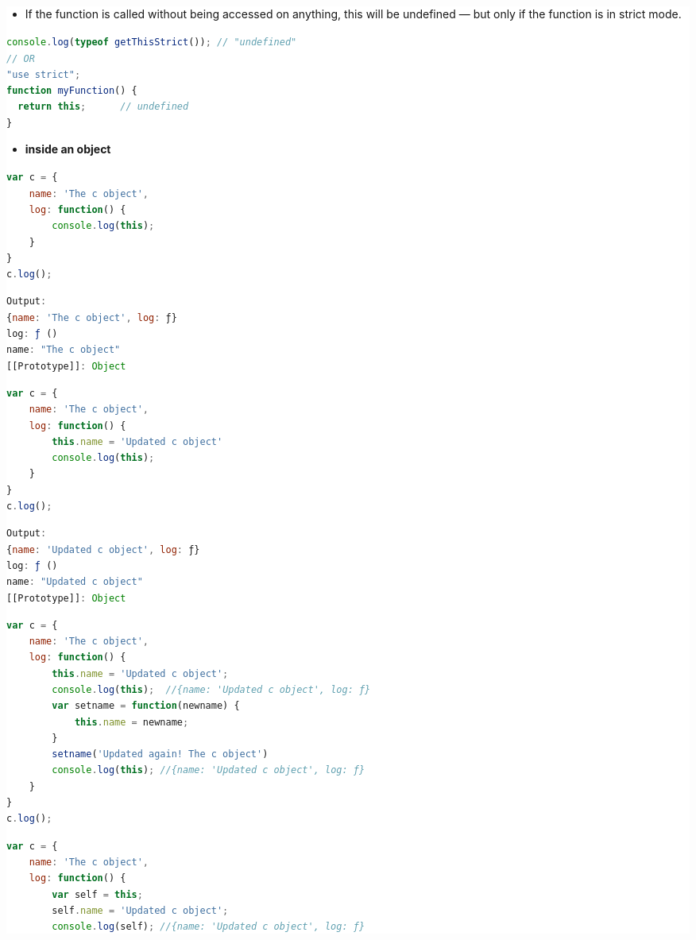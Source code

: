 * If the function is called without being accessed on anything, this will be undefined — but only if the function is in strict mode.
```js
console.log(typeof getThisStrict()); // "undefined"
// OR
"use strict";
function myFunction() {
  return this;      // undefined
}
```

* <b> inside an object </b>
```js
var c = {
    name: 'The c object',
    log: function() {
        console.log(this);
    }
}
c.log();
```
```js
Output:
{name: 'The c object', log: ƒ}
log: ƒ ()
name: "The c object"
[[Prototype]]: Object
```
```js
var c = {
    name: 'The c object',
    log: function() {
        this.name = 'Updated c object'
        console.log(this);
    }
}
c.log();
```
```js
Output:
{name: 'Updated c object', log: ƒ}
log: ƒ ()
name: "Updated c object"
[[Prototype]]: Object
```
```js
var c = {
    name: 'The c object',
    log: function() {
        this.name = 'Updated c object';
        console.log(this);  //{name: 'Updated c object', log: ƒ}
        var setname = function(newname) {
            this.name = newname;
        }
        setname('Updated again! The c object')
        console.log(this); //{name: 'Updated c object', log: ƒ}
    }
}
c.log();
```
```js
var c = {
    name: 'The c object',
    log: function() {
        var self = this;
        self.name = 'Updated c object';
        console.log(self); //{name: 'Updated c object', log: ƒ}
```